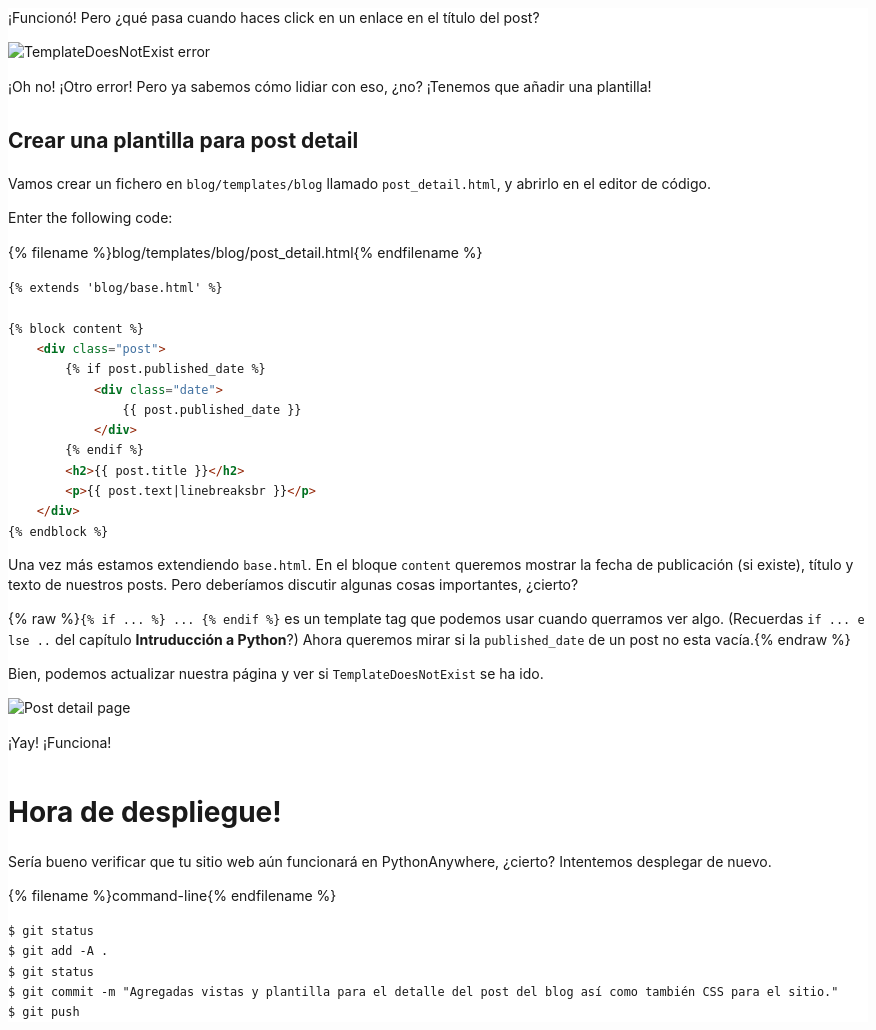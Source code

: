 ¡Funcionó! Pero ¿qué pasa cuando haces click en un enlace en el título del post?

![TemplateDoesNotExist error](images/template_does_not_exist2.png)

¡Oh no! ¡Otro error! Pero ya sabemos cómo lidiar con eso, ¿no? ¡Tenemos que añadir una plantilla!

## Crear una plantilla para post detail

Vamos crear un fichero en `blog/templates/blog` llamado `post_detail.html`, y abrirlo en el editor de código.

Enter the following code:

{% filename %}blog/templates/blog/post_detail.html{% endfilename %}

```html
{% extends 'blog/base.html' %}

{% block content %}
    <div class="post">
        {% if post.published_date %}
            <div class="date">
                {{ post.published_date }}
            </div>
        {% endif %}
        <h2>{{ post.title }}</h2>
        <p>{{ post.text|linebreaksbr }}</p>
    </div>
{% endblock %}
```

Una vez más estamos extendiendo `base.html`. En el bloque `content` queremos mostrar la fecha de publicación (si existe), título y texto de nuestros posts. Pero deberíamos discutir algunas cosas importantes, ¿cierto?

{% raw %}`{% if ... %} ... {% endif %}` es un template tag que podemos usar cuando querramos ver algo. (Recuerdas `if ... else ..` del capítulo **Intruducción a Python**?) Ahora queremos mirar si la `published_date` de un post no esta vacía.{% endraw %}

Bien, podemos actualizar nuestra página y ver si `TemplateDoesNotExist` se ha ido.

![Post detail page](images/post_detail2.png)

¡Yay! ¡Funciona!

# Hora de despliegue!

Sería bueno verificar que tu sitio web aún funcionará en PythonAnywhere, ¿cierto? Intentemos desplegar de nuevo.

{% filename %}command-line{% endfilename %}

    $ git status
    $ git add -A .
    $ git status
    $ git commit -m "Agregadas vistas y plantilla para el detalle del post del blog así como también CSS para el sitio."
    $ git push
    